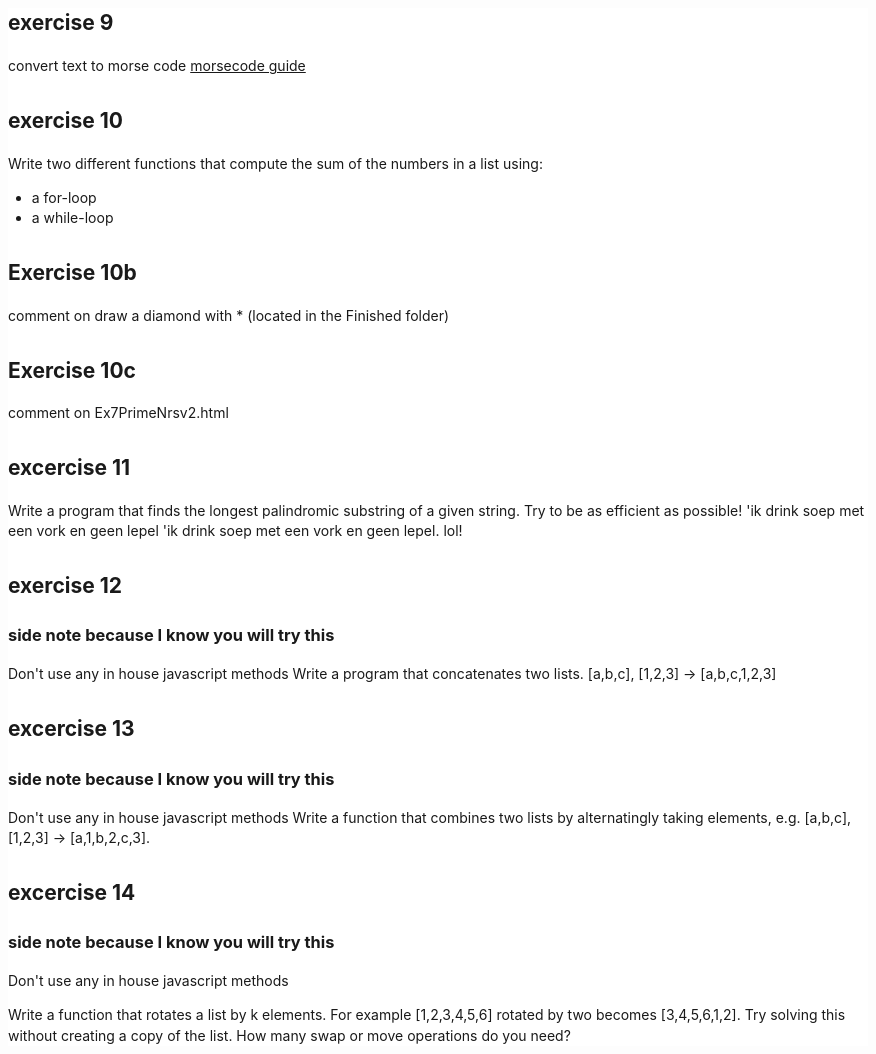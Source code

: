 ## exercise 9

convert text to morse code
[morsecode guide](https://en.wikipedia.org/wiki/Morse_code)

## exercise 10

Write two different functions that compute the sum of the numbers in a list using:

- a for-loop
- a while-loop

## Exercise 10b

comment on draw a diamond with * (located in the Finished folder)

## Exercise 10c

comment on Ex7PrimeNrsv2.html

## excercise 11

Write a program that finds the longest palindromic substring of a given string. Try to be as efficient as possible!
'ik drink soep met een vork en geen lepel
'ik drink soep met een vork en geen lepel. lol!

## exercise 12

### side note because I know you will try this

Don't use any in house javascript methods
Write a program that concatenates two lists. [a,b,c], [1,2,3] → [a,b,c,1,2,3]

## excercise 13

### side note because I know you will try this

Don't use any in house javascript methods
Write a function that combines two lists by alternatingly taking elements, e.g. [a,b,c], [1,2,3] → [a,1,b,2,c,3].

## excercise 14

### side note because I know you will try this

Don't use any in house javascript methods

Write a function that rotates a list by k elements. For example [1,2,3,4,5,6] rotated by two becomes [3,4,5,6,1,2]. Try solving this without creating a copy of the list. How many swap or move operations do you need?
